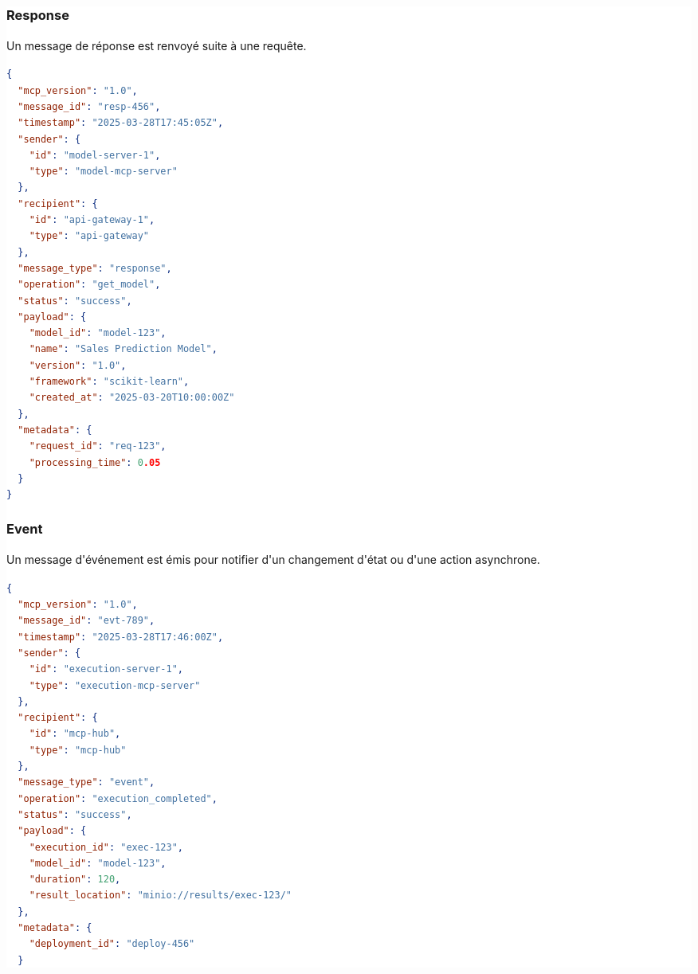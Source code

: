 ```json
```

### Response

Un message de réponse est renvoyé suite à une requête.

```json
{
  "mcp_version": "1.0",
  "message_id": "resp-456",
  "timestamp": "2025-03-28T17:45:05Z",
  "sender": {
    "id": "model-server-1",
    "type": "model-mcp-server"
  },
  "recipient": {
    "id": "api-gateway-1",
    "type": "api-gateway"
  },
  "message_type": "response",
  "operation": "get_model",
  "status": "success",
  "payload": {
    "model_id": "model-123",
    "name": "Sales Prediction Model",
    "version": "1.0",
    "framework": "scikit-learn",
    "created_at": "2025-03-20T10:00:00Z"
  },
  "metadata": {
    "request_id": "req-123",
    "processing_time": 0.05
  }
}
```

### Event

Un message d'événement est émis pour notifier d'un changement d'état ou d'une action asynchrone.

```json
{
  "mcp_version": "1.0",
  "message_id": "evt-789",
  "timestamp": "2025-03-28T17:46:00Z",
  "sender": {
    "id": "execution-server-1",
    "type": "execution-mcp-server"
  },
  "recipient": {
    "id": "mcp-hub",
    "type": "mcp-hub"
  },
  "message_type": "event",
  "operation": "execution_completed",
  "status": "success",
  "payload": {
    "execution_id": "exec-123",
    "model_id": "model-123",
    "duration": 120,
    "result_location": "minio://results/exec-123/"
  },
  "metadata": {
    "deployment_id": "deploy-456"
  }
```